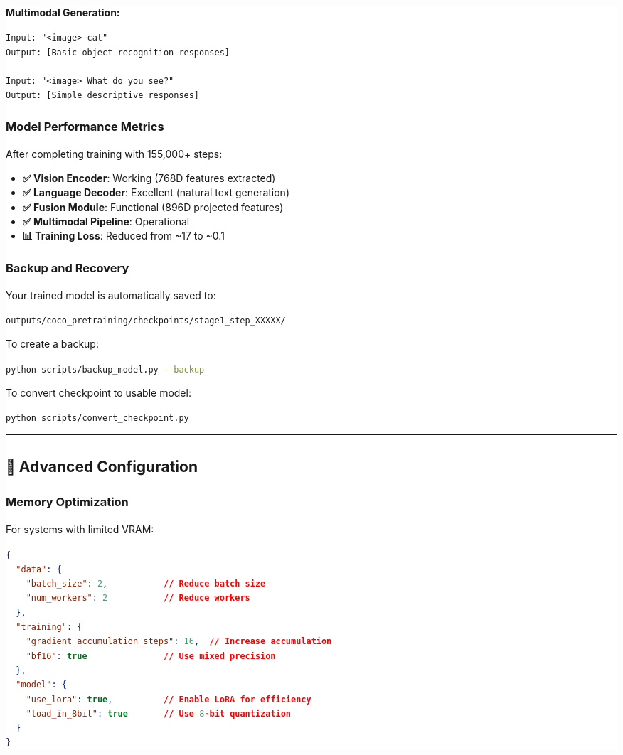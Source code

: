 **Multimodal Generation:**
```
Input: "<image> cat"
Output: [Basic object recognition responses]

Input: "<image> What do you see?"
Output: [Simple descriptive responses]
```

### **Model Performance Metrics**

After completing training with 155,000+ steps:
- **✅ Vision Encoder**: Working (768D features extracted)
- **✅ Language Decoder**: Excellent (natural text generation)
- **✅ Fusion Module**: Functional (896D projected features)
- **✅ Multimodal Pipeline**: Operational
- **📊 Training Loss**: Reduced from ~17 to ~0.1

### **Backup and Recovery**

Your trained model is automatically saved to:
```
outputs/coco_pretraining/checkpoints/stage1_step_XXXXX/
```

To create a backup:
```bash
python scripts/backup_model.py --backup
```

To convert checkpoint to usable model:
```bash
python scripts/convert_checkpoint.py
```

---

## 🔧 Advanced Configuration

### **Memory Optimization**

For systems with limited VRAM:

```json
{
  "data": {
    "batch_size": 2,           // Reduce batch size
    "num_workers": 2           // Reduce workers
  },
  "training": {
    "gradient_accumulation_steps": 16,  // Increase accumulation
    "bf16": true               // Use mixed precision
  },
  "model": {
    "use_lora": true,          // Enable LoRA for efficiency
    "load_in_8bit": true       // Use 8-bit quantization
  }
}
```

